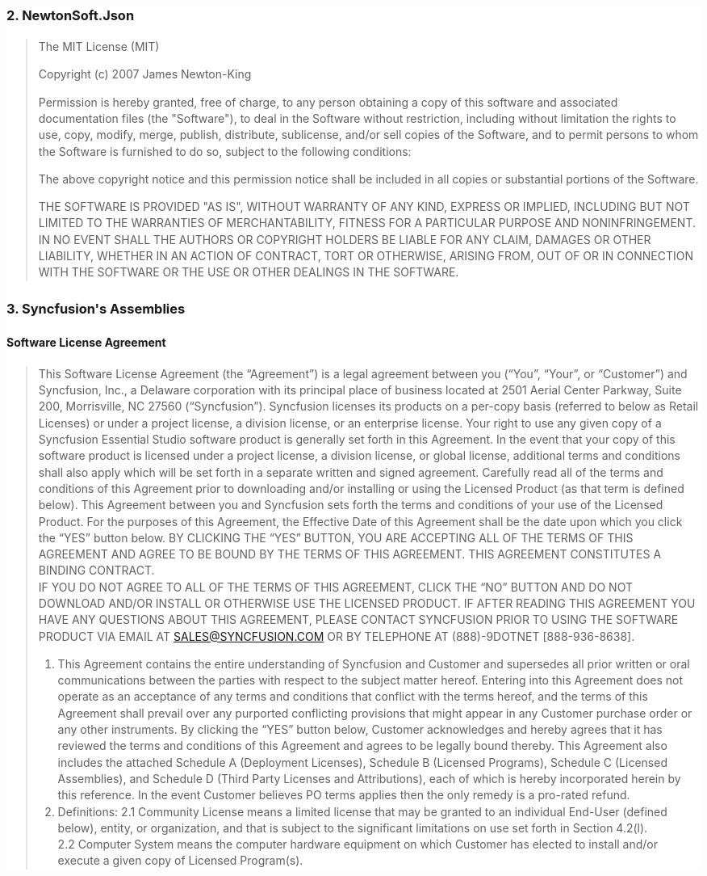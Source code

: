 ### 2. NewtonSoft.Json
> The MIT License (MIT)
> 
> Copyright (c) 2007 James Newton-King
> 
> Permission is hereby granted, free of charge, to any person obtaining a copy of
> this software and associated documentation files (the "Software"), to deal in
> the Software without restriction, including without limitation the rights to
> use, copy, modify, merge, publish, distribute, sublicense, and/or sell copies of
> the Software, and to permit persons to whom the Software is furnished to do so,
> subject to the following conditions:
> 
> The above copyright notice and this permission notice shall be included in all
> copies or substantial portions of the Software.
> 
> THE SOFTWARE IS PROVIDED "AS IS", WITHOUT WARRANTY OF ANY KIND, EXPRESS OR
> IMPLIED, INCLUDING BUT NOT LIMITED TO THE WARRANTIES OF MERCHANTABILITY, FITNESS
> FOR A PARTICULAR PURPOSE AND NONINFRINGEMENT. IN NO EVENT SHALL THE AUTHORS OR
> COPYRIGHT HOLDERS BE LIABLE FOR ANY CLAIM, DAMAGES OR OTHER LIABILITY, WHETHER
> IN AN ACTION OF CONTRACT, TORT OR OTHERWISE, ARISING FROM, OUT OF OR IN
> CONNECTION WITH THE SOFTWARE OR THE USE OR OTHER DEALINGS IN THE SOFTWARE.

### 3. Syncfusion's Assemblies

#### Software License Agreement
> This Software License Agreement (the “Agreement”) is a legal agreement between you (“You”, “Your”, or “Customer”) and Syncfusion, Inc., a Delaware corporation with its principal place of business located at 2501 Aerial Center Parkway, Suite 200, Morrisville, NC 27560 (“Syncfusion”). 
> Syncfusion licenses its products on a per-copy basis (referred to below as Retail Licenses) or under a project license, a division license, or an enterprise license.  Your right to use any given copy of a Syncfusion Essential Studio software product is generally set forth in this Agreement.  In the event that your copy of this software product is licensed under a project license, a division license, or global license, additional terms and conditions shall also apply which will be set forth in a separate written and signed agreement. 
> Carefully read all of the terms and conditions of this Agreement prior to downloading and/or installing or using the Licensed Product (as that term is defined below).  This Agreement between you and Syncfusion sets forth the terms and conditions of your use of the Licensed Product.  For the purposes of this Agreement, the Effective Date of this Agreement shall be the date upon which you click the “YES” button below. 
> BY CLICKING THE “YES” BUTTON, YOU ARE ACCEPTING ALL OF THE TERMS OF THIS AGREEMENT AND AGREE TO BE BOUND BY THE TERMS OF THIS AGREEMENT. THIS AGREEMENT CONSTITUTES A BINDING CONTRACT.   
> IF YOU DO NOT AGREE TO ALL OF THE TERMS OF THIS AGREEMENT, CLICK THE “NO” BUTTON AND DO NOT DOWNLOAD AND/OR INSTALL OR OTHERWISE USE THE LICENSED PRODUCT. 
> IF AFTER READING THIS AGREEMENT YOU HAVE ANY QUESTIONS ABOUT THIS AGREEMENT, PLEASE CONTACT SYNCFUSION PRIOR TO USING THE SOFTWARE PRODUCT VIA EMAIL AT SALES@SYNCFUSION.COM OR BY TELEPHONE AT (888)-9DOTNET [888-936-8638]. 
> 1.	This Agreement contains the entire understanding of Syncfusion and Customer and supersedes all prior written or oral communications between the parties with respect to the subject matter hereof.  Entering into this Agreement does not operate as an acceptance of any terms and conditions that conflict with the terms hereof, and the terms of this Agreement shall prevail over any purported conflicting provisions that might appear in any Customer purchase order or any other instruments.  By clicking the “YES” button below, Customer acknowledges and hereby agrees that it has reviewed the terms and conditions of this Agreement and agrees to be legally bound thereby.  This Agreement also includes the attached Schedule A (Deployment Licenses), Schedule B (Licensed Programs), Schedule C (Licensed Assemblies), and Schedule D (Third Party Licenses and Attributions), each of which is hereby incorporated herein by this reference. In the event Customer  believes PO terms applies then the only remedy is a  pro-rated refund.
> 2.	Definitions: 
> 2.1	Community License means a limited license that may be granted to an individual End-User (defined below), entity, or organization, and that is subject to the significant limitations on use set forth in Section 4.2(l).  
> 2.2	Computer System means the computer hardware equipment on which Customer has elected to install and/or execute a given copy of Licensed Program(s). 